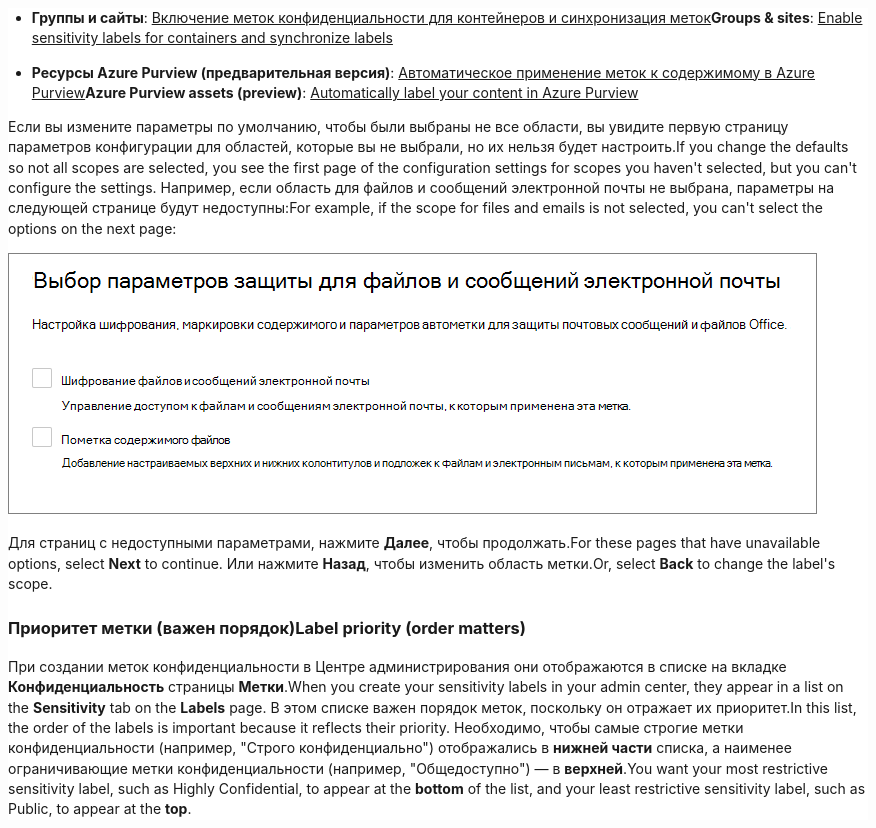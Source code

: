 - <span data-ttu-id="54d76-197">**Группы и сайты**: [Включение меток конфиденциальности для контейнеров и синхронизация меток](sensitivity-labels-teams-groups-sites.md#how-to-enable-sensitivity-labels-for-containers-and-synchronize-labels)</span><span class="sxs-lookup"><span data-stu-id="54d76-197">**Groups & sites**: [Enable sensitivity labels for containers and synchronize labels](sensitivity-labels-teams-groups-sites.md#how-to-enable-sensitivity-labels-for-containers-and-synchronize-labels)</span></span>

- <span data-ttu-id="54d76-198">**Ресурсы Azure Purview (предварительная версия)**: [Автоматическое применение меток к содержимому в Azure Purview](/azure/purview/create-sensitivity-label)</span><span class="sxs-lookup"><span data-stu-id="54d76-198">**Azure Purview assets (preview)**: [Automatically label your content in Azure Purview](/azure/purview/create-sensitivity-label)</span></span>

<span data-ttu-id="54d76-199">Если вы измените параметры по умолчанию, чтобы были выбраны не все области, вы увидите первую страницу параметров конфигурации для областей, которые вы не выбрали, но их нельзя будет настроить.</span><span class="sxs-lookup"><span data-stu-id="54d76-199">If you change the defaults so not all scopes are selected, you see the first page of the configuration settings for scopes you haven't selected, but you can't configure the settings.</span></span> <span data-ttu-id="54d76-200">Например, если область для файлов и сообщений электронной почты не выбрана, параметры на следующей странице будут недоступны:</span><span class="sxs-lookup"><span data-stu-id="54d76-200">For example, if the scope for files and emails is not selected, you can't select the options on the next page:</span></span>

![Недоступные параметры меток конфиденциальности](../media/sensitivity-labels-unavailable-settings.png)

<span data-ttu-id="54d76-202">Для страниц с недоступными параметрами, нажмите **Далее**, чтобы продолжать.</span><span class="sxs-lookup"><span data-stu-id="54d76-202">For these pages that have unavailable options, select **Next** to continue.</span></span> <span data-ttu-id="54d76-203">Или нажмите **Назад**, чтобы изменить область метки.</span><span class="sxs-lookup"><span data-stu-id="54d76-203">Or, select **Back** to change the label's scope.</span></span>

### <a name="label-priority-order-matters"></a><span data-ttu-id="54d76-204">Приоритет метки (важен порядок)</span><span class="sxs-lookup"><span data-stu-id="54d76-204">Label priority (order matters)</span></span>

<span data-ttu-id="54d76-205">При создании меток конфиденциальности в Центре администрирования они отображаются в списке на вкладке **Конфиденциальность** страницы **Метки**.</span><span class="sxs-lookup"><span data-stu-id="54d76-205">When you create your sensitivity labels in your admin center, they appear in a list on the **Sensitivity** tab on the **Labels** page.</span></span> <span data-ttu-id="54d76-206">В этом списке важен порядок меток, поскольку он отражает их приоритет.</span><span class="sxs-lookup"><span data-stu-id="54d76-206">In this list, the order of the labels is important because it reflects their priority.</span></span> <span data-ttu-id="54d76-207">Необходимо, чтобы самые строгие метки конфиденциальности (например, "Строго конфиденциально") отображались в **нижней части** списка, а наименее ограничивающие метки конфиденциальности (например, "Общедоступно") — в **верхней**.</span><span class="sxs-lookup"><span data-stu-id="54d76-207">You want your most restrictive sensitivity label, such as Highly Confidential, to appear at the **bottom** of the list, and your least restrictive sensitivity label, such as Public, to appear at the **top**.</span></span>
